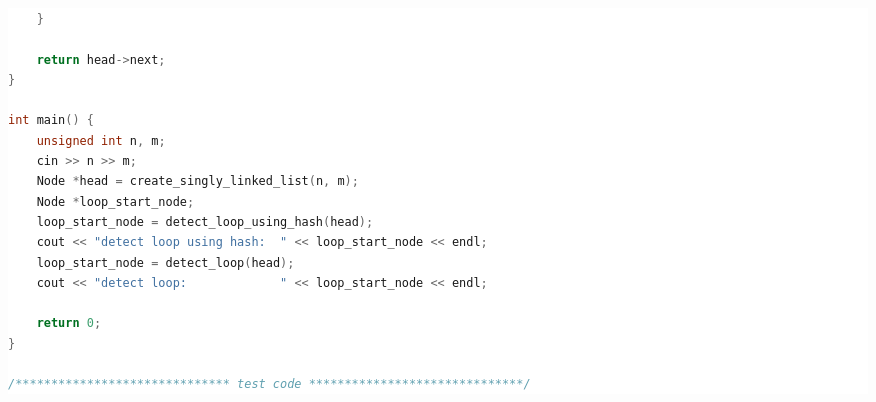 ```c++
    }

    return head->next;
}

int main() {
    unsigned int n, m;
    cin >> n >> m;
    Node *head = create_singly_linked_list(n, m);
    Node *loop_start_node;
    loop_start_node = detect_loop_using_hash(head);
    cout << "detect loop using hash:  " << loop_start_node << endl;
    loop_start_node = detect_loop(head);
    cout << "detect loop:             " << loop_start_node << endl;

    return 0;
}

/****************************** test code ******************************/
```
